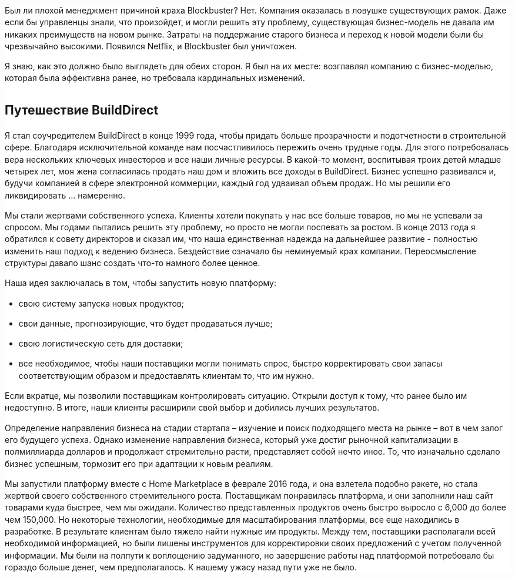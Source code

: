   

Был ли плохой менеджмент причиной краха Blockbuster? Нет. Компания оказалась в ловушке существующих рамок. Даже если бы управленцы знали, что произойдет, и могли решить эту проблему, существующая бизнес-модель не давала им никаких преимуществ на новом рынке. Затраты на поддержание старого бизнеса и переход к новой модели были бы чрезвычайно высокими. Появился Netflix, и Blockbuster был уничтожен.

  

Я знаю, как это должно было выглядеть для обеих сторон. Я был на их месте: возглавлял компанию с бизнес-моделью, которая была эффективна ранее, но требовала кардинальных изменений. 

  
  

## Путешествие BuildDirect

  

Я стал соучредителем BuildDirect в конце 1999 года, чтобы придать больше прозрачности и подотчетности в строительной сфере. Благодаря исключительной команде нам посчастливилось пережить очень трудные годы. Для этого потребовалась вера нескольких ключевых инвесторов и все наши личные ресурсы. В какой-то момент, воспитывая троих детей младше четырех лет, моя жена согласилась продать наш дом и вложить все доходы в BuildDirect. Бизнес успешно развивался и, будучи компанией в сфере электронной коммерции, каждый год удваивал объем продаж. Но мы решили его ликвидировать … намеренно.

  

Мы стали жертвами собственного успеха. Клиенты хотели покупать у нас все больше товаров, но мы не успевали за спросом. Мы годами пытались решить эту проблему, но просто не могли поспевать за ростом. В конце 2013 года я обратился к совету директоров и сказал им, что наша единственная надежда на дальнейшее развитие - полностью изменить наш подход к ведению бизнеса. Бездействие означало бы неминуемый крах компании. Переосмысление структуры давало шанс создать что-то намного более ценное.

  

Наша идея заключалась в том, чтобы запустить новую платформу:

- свою систему запуска новых продуктов;

- свои данные, прогнозирующие, что будет продаваться лучше;

- свою логистическую сеть для доставки;

- все необходимое, чтобы наши поставщики могли понимать спрос, быстро корректировать свои запасы соответствующим образом и предоставлять клиентам то, что им нужно.

  

Если вкратце, мы позволили поставщикам контролировать ситуацию. Открыли доступ к тому, что ранее было им недоступно. В итоге, наши клиенты расширили свой выбор и добились лучших результатов.

  

Определение направления бизнеса на стадии стартапа – изучение и поиск подходящего места на рынке – вот в чем залог его будущего успеха. Однако изменение направления бизнеса, который уже достиг рыночной капитализации в полмиллиарда долларов и продолжает стремительно расти, представляет собой нечто иное. То, что изначально сделало бизнес успешным, тормозит его при адаптации к новым реалиям.

  

Мы запустили платформу вместе с Home Marketplace в феврале 2016 года, и она взлетела подобно ракете, но стала жертвой своего собственного стремительного роста. Поставщикам понравилась платформа, и они заполнили наш сайт товарами куда быстрее, чем мы ожидали. Количество представленных продуктов очень быстро выросло с 6,000 до более чем 150,000. Но некоторые технологии, необходимые для масштабирования платформы, все еще находились в разработке. В результате клиентам было тяжело найти нужные им продукты. Между тем, поставщики располагали всей необходимой информацией, но были лишены инструментов для корректировки своих предложений с учетом полученной информации. Мы были на полпути к воплощению задуманного, но завершение работы над платформой потребовало бы гораздо больше денег, чем предполагалось. К нашему ужасу назад пути уже не было.
